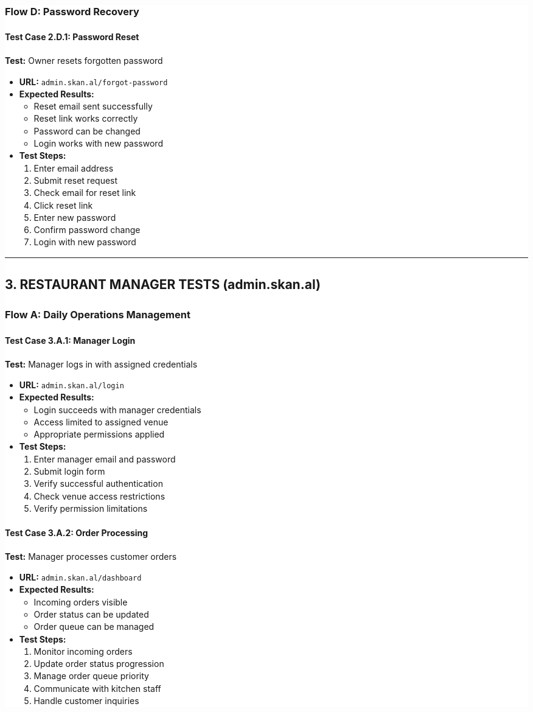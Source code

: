 ### Flow D: Password Recovery

#### Test Case 2.D.1: Password Reset
**Test:** Owner resets forgotten password
- **URL:** `admin.skan.al/forgot-password`
- **Expected Results:**
  - Reset email sent successfully
  - Reset link works correctly
  - Password can be changed
  - Login works with new password
- **Test Steps:**
  1. Enter email address
  2. Submit reset request
  3. Check email for reset link
  4. Click reset link
  5. Enter new password
  6. Confirm password change
  7. Login with new password

---

## 3. RESTAURANT MANAGER TESTS (admin.skan.al)

### Flow A: Daily Operations Management

#### Test Case 3.A.1: Manager Login
**Test:** Manager logs in with assigned credentials
- **URL:** `admin.skan.al/login`
- **Expected Results:**
  - Login succeeds with manager credentials
  - Access limited to assigned venue
  - Appropriate permissions applied
- **Test Steps:**
  1. Enter manager email and password
  2. Submit login form
  3. Verify successful authentication
  4. Check venue access restrictions
  5. Verify permission limitations

#### Test Case 3.A.2: Order Processing
**Test:** Manager processes customer orders
- **URL:** `admin.skan.al/dashboard`
- **Expected Results:**
  - Incoming orders visible
  - Order status can be updated
  - Order queue can be managed
- **Test Steps:**
  1. Monitor incoming orders
  2. Update order status progression
  3. Manage order queue priority
  4. Communicate with kitchen staff
  5. Handle customer inquiries
